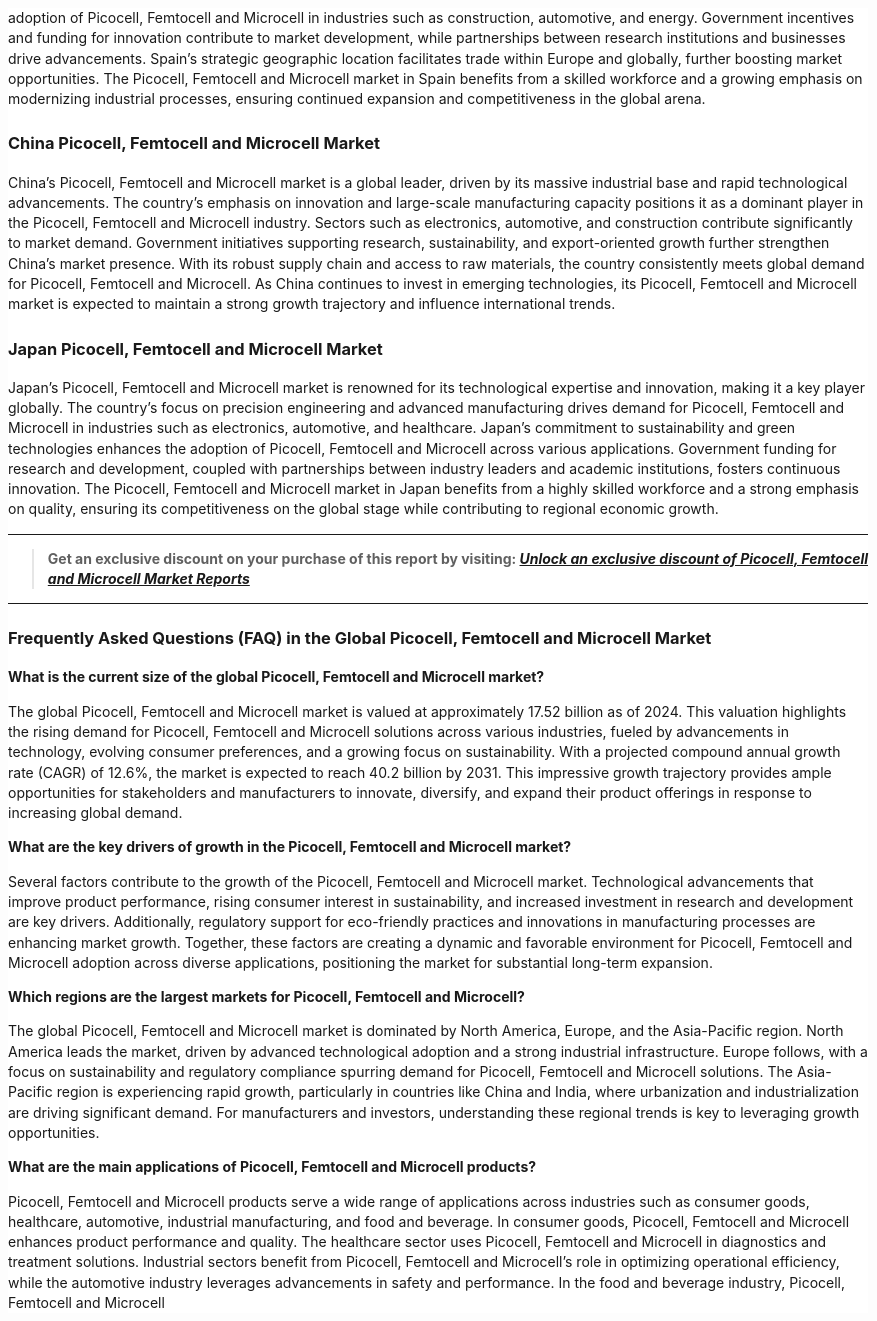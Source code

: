 adoption of Picocell, Femtocell and Microcell in industries such as construction, automotive, and energy. Government incentives and funding for innovation contribute to market development, while partnerships between research institutions and businesses drive advancements. Spain&rsquo;s strategic geographic location facilitates trade within Europe and globally, further boosting market opportunities. The Picocell, Femtocell and Microcell market in Spain benefits from a skilled workforce and a growing emphasis on modernizing industrial processes, ensuring continued expansion and competitiveness in the global arena.</p><h3>China Picocell, Femtocell and Microcell Market</h3><p>China&rsquo;s Picocell, Femtocell and Microcell market is a global leader, driven by its massive industrial base and rapid technological advancements. The country&rsquo;s emphasis on innovation and large-scale manufacturing capacity positions it as a dominant player in the Picocell, Femtocell and Microcell industry. Sectors such as electronics, automotive, and construction contribute significantly to market demand. Government initiatives supporting research, sustainability, and export-oriented growth further strengthen China&rsquo;s market presence. With its robust supply chain and access to raw materials, the country consistently meets global demand for Picocell, Femtocell and Microcell. As China continues to invest in emerging technologies, its Picocell, Femtocell and Microcell market is expected to maintain a strong growth trajectory and influence international trends.</p><h3>Japan Picocell, Femtocell and Microcell Market</h3><p>Japan&rsquo;s Picocell, Femtocell and Microcell market is renowned for its technological expertise and innovation, making it a key player globally. The country&rsquo;s focus on precision engineering and advanced manufacturing drives demand for Picocell, Femtocell and Microcell in industries such as electronics, automotive, and healthcare. Japan&rsquo;s commitment to sustainability and green technologies enhances the adoption of Picocell, Femtocell and Microcell across various applications. Government funding for research and development, coupled with partnerships between industry leaders and academic institutions, fosters continuous innovation. The Picocell, Femtocell and Microcell market in Japan benefits from a highly skilled workforce and a strong emphasis on quality, ensuring its competitiveness on the global stage while contributing to regional economic growth.</p><hr /><blockquote><p><strong>Get an exclusive discount on your purchase of this report by visiting: <em><a href="://marketresearchpulse.com/ask-for-discount/18645?utm_source=Github&amp;utm_medium=022">Unlock an exclusive discount of Picocell, Femtocell and Microcell Market Reports</a></em>&nbsp;</strong></p></blockquote><hr /><h3>Frequently Asked Questions (FAQ) in the Global Picocell, Femtocell and Microcell Market</h3><p><strong>What is the current size of the global Picocell, Femtocell and Microcell market?</strong></p><p>The global Picocell, Femtocell and Microcell market is valued at approximately 17.52 billion as of 2024. This valuation highlights the rising demand for Picocell, Femtocell and Microcell solutions across various industries, fueled by advancements in technology, evolving consumer preferences, and a growing focus on sustainability. With a projected compound annual growth rate (CAGR) of 12.6%, the market is expected to reach 40.2 billion by 2031. This impressive growth trajectory provides ample opportunities for stakeholders and manufacturers to innovate, diversify, and expand their product offerings in response to increasing global demand.</p><p><strong>What are the key drivers of growth in the Picocell, Femtocell and Microcell market?</strong></p><p>Several factors contribute to the growth of the Picocell, Femtocell and Microcell market. Technological advancements that improve product performance, rising consumer interest in sustainability, and increased investment in research and development are key drivers. Additionally, regulatory support for eco-friendly practices and innovations in manufacturing processes are enhancing market growth. Together, these factors are creating a dynamic and favorable environment for Picocell, Femtocell and Microcell adoption across diverse applications, positioning the market for substantial long-term expansion.</p><p><strong>Which regions are the largest markets for Picocell, Femtocell and Microcell?</strong></p><p>The global Picocell, Femtocell and Microcell market is dominated by North America, Europe, and the Asia-Pacific region. North America leads the market, driven by advanced technological adoption and a strong industrial infrastructure. Europe follows, with a focus on sustainability and regulatory compliance spurring demand for Picocell, Femtocell and Microcell solutions. The Asia-Pacific region is experiencing rapid growth, particularly in countries like China and India, where urbanization and industrialization are driving significant demand. For manufacturers and investors, understanding these regional trends is key to leveraging growth opportunities.</p><p><strong>What are the main applications of Picocell, Femtocell and Microcell products?</strong></p><p>Picocell, Femtocell and Microcell products serve a wide range of applications across industries such as consumer goods, healthcare, automotive, industrial manufacturing, and food and beverage. In consumer goods, Picocell, Femtocell and Microcell enhances product performance and quality. The healthcare sector uses Picocell, Femtocell and Microcell in diagnostics and treatment solutions. Industrial sectors benefit from Picocell, Femtocell and Microcell&rsquo;s role in optimizing operational efficiency, while the automotive industry leverages advancements in safety and performance. In the food and beverage industry, Picocell, Femtocell and Microcell